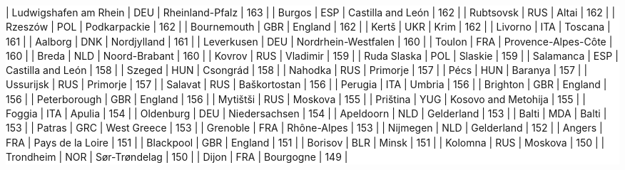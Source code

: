 | Ludwigshafen am Rhein | DEU | Rheinland-Pfalz | 163 |
| Burgos | ESP | Castilla and León | 162 |
| Rubtsovsk | RUS | Altai | 162 |
| Rzeszów | POL | Podkarpackie | 162 |
| Bournemouth | GBR | England | 162 |
| Kertš | UKR | Krim | 162 |
| Livorno | ITA | Toscana | 161 |
| Aalborg | DNK | Nordjylland | 161 |
| Leverkusen | DEU | Nordrhein-Westfalen | 160 |
| Toulon | FRA | Provence-Alpes-Côte | 160 |
| Breda | NLD | Noord-Brabant | 160 |
| Kovrov | RUS | Vladimir | 159 |
| Ruda Slaska | POL | Slaskie | 159 |
| Salamanca | ESP | Castilla and León | 158 |
| Szeged | HUN | Csongrád | 158 |
| Nahodka | RUS | Primorje | 157 |
| Pécs | HUN | Baranya | 157 |
| Ussurijsk | RUS | Primorje | 157 |
| Salavat | RUS | Baškortostan | 156 |
| Perugia | ITA | Umbria | 156 |
| Brighton | GBR | England | 156 |
| Peterborough | GBR | England | 156 |
| Mytištši | RUS | Moskova | 155 |
| Priština | YUG | Kosovo and Metohija | 155 |
| Foggia | ITA | Apulia | 154 |
| Oldenburg | DEU | Niedersachsen | 154 |
| Apeldoorn | NLD | Gelderland | 153 |
| Balti | MDA | Balti | 153 |
| Patras | GRC | West Greece | 153 |
| Grenoble | FRA | Rhône-Alpes | 153 |
| Nijmegen | NLD | Gelderland | 152 |
| Angers | FRA | Pays de la Loire | 151 |
| Blackpool | GBR | England | 151 |
| Borisov | BLR | Minsk | 151 |
| Kolomna | RUS | Moskova | 150 |
| Trondheim | NOR | Sør-Trøndelag | 150 |
| Dijon | FRA | Bourgogne | 149 |